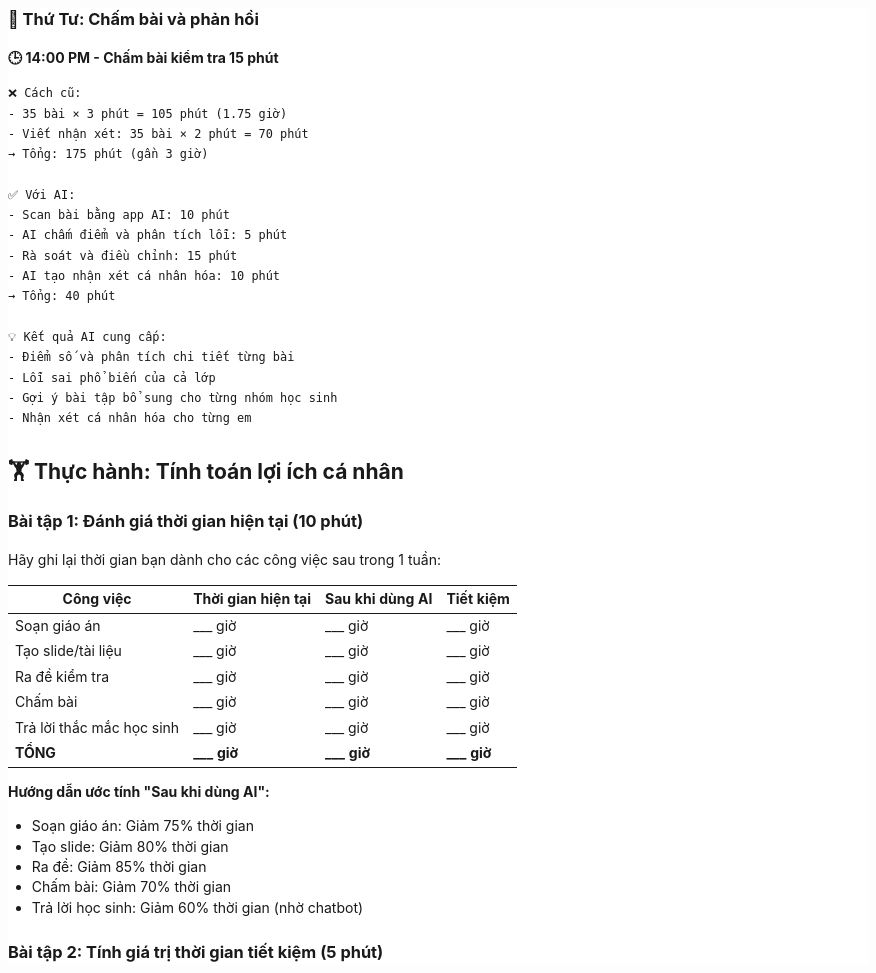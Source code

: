 ### 📅 Thứ Tư: Chấm bài và phản hồi

**🕒 14:00 PM - Chấm bài kiểm tra 15 phút**

```
❌ Cách cũ:
- 35 bài × 3 phút = 105 phút (1.75 giờ)
- Viết nhận xét: 35 bài × 2 phút = 70 phút  
→ Tổng: 175 phút (gần 3 giờ)

✅ Với AI:
- Scan bài bằng app AI: 10 phút
- AI chấm điểm và phân tích lỗi: 5 phút
- Rà soát và điều chỉnh: 15 phút
- AI tạo nhận xét cá nhân hóa: 10 phút
→ Tổng: 40 phút

💡 Kết quả AI cung cấp:
- Điểm số và phân tích chi tiết từng bài
- Lỗi sai phổ biến của cả lớp
- Gợi ý bài tập bổ sung cho từng nhóm học sinh
- Nhận xét cá nhân hóa cho từng em
```

## 🏋️ Thực hành: Tính toán lợi ích cá nhân

### Bài tập 1: Đánh giá thời gian hiện tại (10 phút)

Hãy ghi lại thời gian bạn dành cho các công việc sau trong 1 tuần:

| Công việc | Thời gian hiện tại | Sau khi dùng AI | Tiết kiệm |
|-----------|-------------------|-----------------|-----------|
| Soạn giáo án | ___ giờ | ___ giờ | ___ giờ |
| Tạo slide/tài liệu | ___ giờ | ___ giờ | ___ giờ |
| Ra đề kiểm tra | ___ giờ | ___ giờ | ___ giờ |
| Chấm bài | ___ giờ | ___ giờ | ___ giờ |
| Trả lời thắc mắc học sinh | ___ giờ | ___ giờ | ___ giờ |
| **TỔNG** | **___ giờ** | **___ giờ** | **___ giờ** |

**Hướng dẫn ước tính "Sau khi dùng AI":**
- Soạn giáo án: Giảm 75% thời gian
- Tạo slide: Giảm 80% thời gian  
- Ra đề: Giảm 85% thời gian
- Chấm bài: Giảm 70% thời gian
- Trả lời học sinh: Giảm 60% thời gian (nhờ chatbot)

### Bài tập 2: Tính giá trị thời gian tiết kiệm (5 phút)
